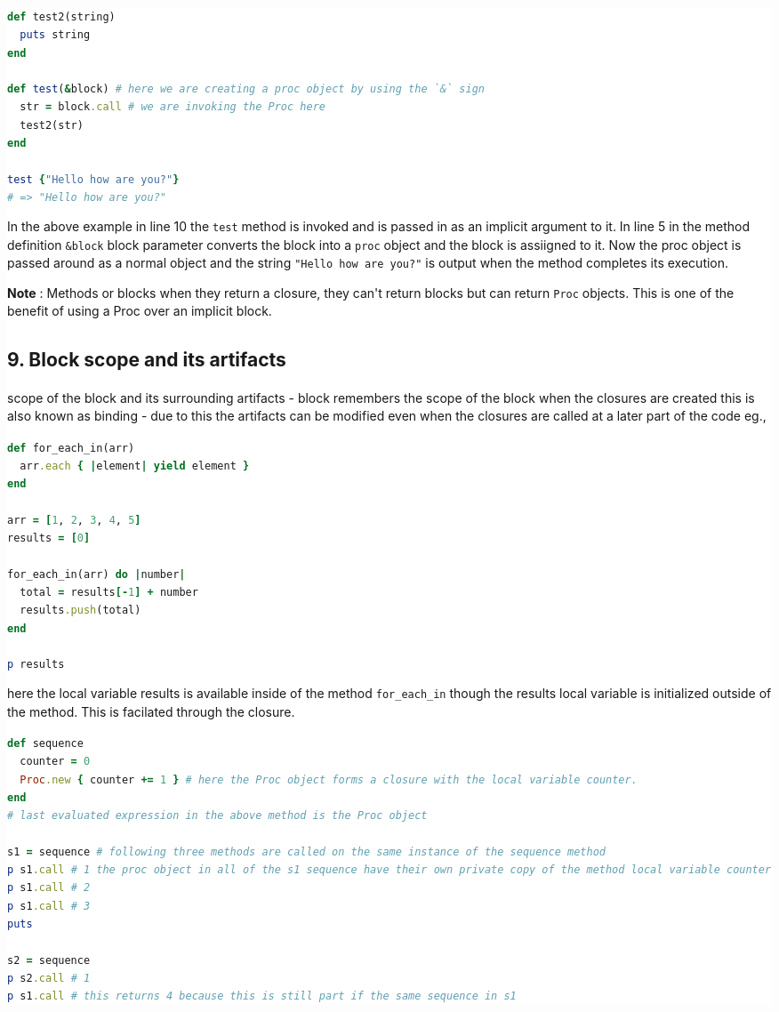 ```ruby
def test2(string)
  puts string
end

def test(&block) # here we are creating a proc object by using the `&` sign
  str = block.call # we are invoking the Proc here
  test2(str)
end

test {"Hello how are you?"}
# => "Hello how are you?"
```

In the above example in line 10 the `test` method is invoked and is passed in as an implicit argument to it. In line 5 in the method definition `&block` block parameter converts the block into a `proc` object and the block is assiigned to it. Now the proc object is passed around as a normal object and the string `"Hello how are you?"` is output when the method completes its execution.

**Note** : Methods or blocks when they return a closure, they can't return blocks but  can return `Proc` objects. This is one of the benefit of using a Proc over an implicit block.

## 9. Block scope and its artifacts

scope of the block and its surrounding artifacts
	- block remembers the scope of the block when the closures are created this is also known as binding
	- due to this the artifacts can be modified even when the closures are called at a later part of the code
	eg.,

```ruby
def for_each_in(arr)
  arr.each { |element| yield element }
end

arr = [1, 2, 3, 4, 5]
results = [0]

for_each_in(arr) do |number|
  total = results[-1] + number
  results.push(total)
end

p results
```
here the local variable results is available inside of the method `for_each_in` though the results local variable is initialized outside of the method. This is facilated through the closure.

```ruby
def sequence
  counter = 0
  Proc.new { counter += 1 } # here the Proc object forms a closure with the local variable counter.
end
# last evaluated expression in the above method is the Proc object

s1 = sequence # following three methods are called on the same instance of the sequence method
p s1.call # 1 the proc object in all of the s1 sequence have their own private copy of the method local variable counter
p s1.call # 2
p s1.call # 3
puts

s2 = sequence
p s2.call # 1
p s1.call # this returns 4 because this is still part if the same sequence in s1
```